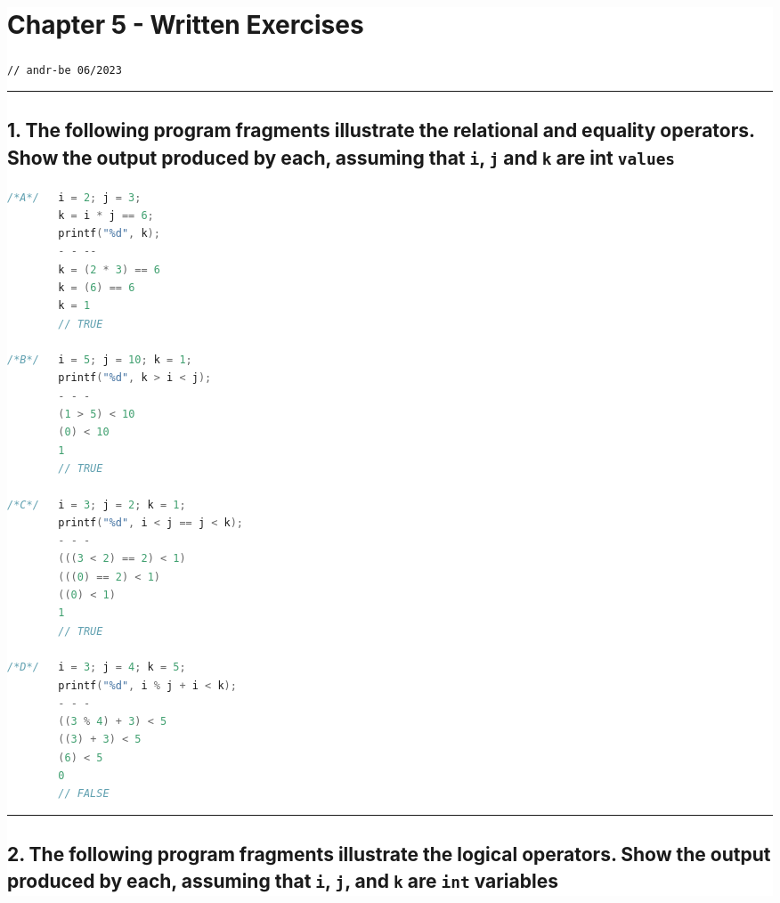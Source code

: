 # Chapter 5 - Written Exercises

`// andr-be 06/2023`
***

## 1. The following program fragments illustrate the relational and equality operators. Show the output produced by each, assuming that `i`, `j` and `k` are int `values`

```C
/*A*/   i = 2; j = 3; 
        k = i * j == 6;
        printf("%d", k);
        - - --
        k = (2 * 3) == 6
        k = (6) == 6
        k = 1
        // TRUE

/*B*/   i = 5; j = 10; k = 1;
        printf("%d", k > i < j);
        - - -
        (1 > 5) < 10
        (0) < 10
        1
        // TRUE

/*C*/   i = 3; j = 2; k = 1; 
        printf("%d", i < j == j < k);
        - - -
        (((3 < 2) == 2) < 1)
        (((0) == 2) < 1)
        ((0) < 1)
        1
        // TRUE

/*D*/   i = 3; j = 4; k = 5;
        printf("%d", i % j + i < k);
        - - -
        ((3 % 4) + 3) < 5
        ((3) + 3) < 5
        (6) < 5
        0
        // FALSE

```

***

## 2. The following program fragments illustrate the logical operators. Show the output produced by each, assuming that `i`, `j`, and `k` are `int` variables
